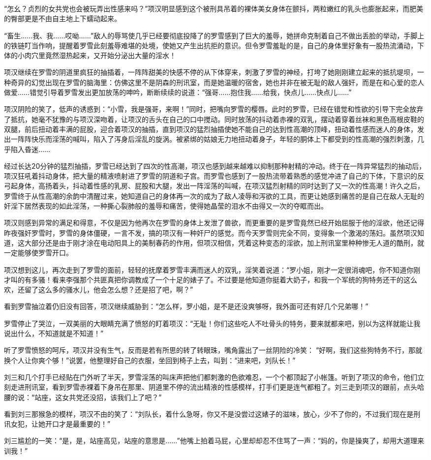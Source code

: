 “怎幺？贞烈的女共党也会被玩弄出性感来吗？”项汉明显感到这个被刑具吊着的裸体美女身体在颤抖，两粒嫩红的乳头也膨胀起来，而肥美的臀部更是不由自主地上下蠕动起来。

“畜生……我、我……哎呦……”敌人的辱骂使几乎已经要彻底投降了的罗雪感到了巨大的羞辱，她拼命克制着自己不做出丢脸的举动，手脚上的铁链叮当作响，提醒着罗雪此刻羞辱难堪的处境，使她又产生出抗拒的意识。但令罗雪羞耻的是，自己的身体里好象有一股热流涌动，下体的小肉穴里竟然湿热起来，又开始分泌出大量的淫水！

项汉继续在罗雪的阴道里疯狂的抽插着，一阵阵甜美的快感不停的从下体穿来，刺激了罗雪的神经，打垮了她刚刚建立起来的抵抗堤坝，一种奇异的幻觉出现在罗雪的脑海里：仿佛这里不是阴森的刑讯室，而是她温暖的宿舍，她也并非在被无耻的敌人强奸，而是在和心爱的恋人做爱……错觉引导着罗雪发出更加放荡的呻吟，断断续续的说道：“强哥……抱住我……给我，快点儿……快点儿……”

项汉阴险的笑了，低声的诱惑到：“小雪，我是强哥，来啊！”同时，把嘴向罗雪的樱唇。此时的罗雪，已经在错觉和性欲的引导下完全放弃了抵抗，她毫不犹豫的与项汉深吻着，让项汉的舌头在自己的口中搅动。同时放荡的抖动着赤裸的双乳，摆动着穿着丝袜和黑色高根皮鞋的双腿，前后扭动着丰满的屁股，迎合着项汉的抽插，直到项汉的猛烈抽插使她不能自己的达到性高潮的顶峰，扭动着性感而迷人的身体，发出一阵阵快乐而淫荡的喊叫，陷入了泻身后淫乱的旋涡。被紧绑的姑娘无力地扭动着身子，年轻的胴体上下都受到的性高潮的强烈刺激，几乎陷入昏迷……

经过长达20分钟的猛烈抽插，罗雪已经达到了四次的性高潮，项汉也感到越来越难以抑制那种射精的冲动。终于在一阵异常猛烈的抽动后，项汉狂吼着抖动身体，把大量的精液喷射进了罗雪的阴道和子宫。而罗雪也感到了一股热流带着熟悉的感觉冲进了自己的下体，下意识的反弓起身体，高扬着头，抖动着性感的乳房、屁股和大腿，发出一阵淫荡的叫喊，在项汉猛烈射精的同时达到了又一次的性高潮！许久之后，罗雪终于从性高潮的余韵中清醒过来，她知道自己的身体再一次的成为了敌人凌辱和泻欲的工具，而更让她感到痛苦的是自己在敌人无耻的奸淫下居然表现的如此淫荡，一种撕心裂肺般的羞辱和痛苦，使得她晶莹的泪水不由得又一次的夺眶而出。

项汉则感到异常的满足和得意，不仅是因为他再次在罗雪的身体上发泄了兽欲，而更重要的是罗雪竟然已经开始屈服于他的淫欲，他还记得昨夜强奸罗雪时，罗雪的身体僵硬，一言不发，搞的项汉有一种奸尸的感觉。而今天罗雪则完全不同，变得象一个激渴的荡妇。虽然项汉知道，这大部分还是由于刚才涂在电动阳具上的美制春药的作用，但项汉相信，凭着这种变态的淫欲，加上刑讯室里种种惨无人道的酷刑，就一定能够使罗雪开口。

项汉想到这儿，再次走到了罗雪的面前，轻轻的抚摩着罗雪丰满而迷人的双乳，淫笑着说道：“罗小姐，刚才一定很消魂吧，你不知道你刚才叫的有多骚！看来李强那个共匪真把你调教成了一个十足的婊子了。不过要是他知道你挺着大奶子，和我一个军统的狗特务还干的这么欢，还留了这么多的骚水儿，他会怎么想？还是招了吧，啊？”

看到罗雪抽泣着仍旧没有回答，项汉继续威胁到：“怎么样，罗小姐，是不是还没爽够呀，我外面可还有好几个兄弟哪！”

罗雪停止了哭泣，一双美丽的大眼睛充满了愤怒的盯着项汉：“无耻！你们这些吃人不吐骨头的特务，要来就都来吧，别以为这样就能让我说出什么，不知道就是不知道！”

听了罗雪愤怒的呵斥，项汉并没有生气，反而是若有所思的转了转眼珠，嘴角露出了一丝阴险的冷笑：   “好啊，我们这些狗特务不行，那就换个人让你爽个够！”说罢，他整理好自己的衣服，坐回到椅子上去，叫到：“进来吧，刘队长！”

刘三和几个打手已经贴在门外听了半天，罗雪淫荡的叫床声把他们都刺激的色欲难忍，一个个都顶起了小帐篷。听到了项汉的命令，他们立刻走进刑讯室，看到罗雪赤裸着下身吊在那里、阴道里不停的流出精液的性感模样，打手们更是连气都粗了。刘三走到项汉的跟前，点头哈腰的说：“站座，这女共党还没招，该我们上了吧？”

看到刘三那猴急的模样，项汉不由的笑了：“刘队长，着什么急呀，你又不是没尝过这婊子的滋味，放心，少不了你的，不过我们现在是刑讯女犯，让她开口才是最重要的！”

刘三尴尬的一笑：“是，是，站座高见，站座的意思是……”他嘴上拍着马屁，心里却却忍不住骂了一声：“妈的，你是操爽了，却用大道理来训我！”

